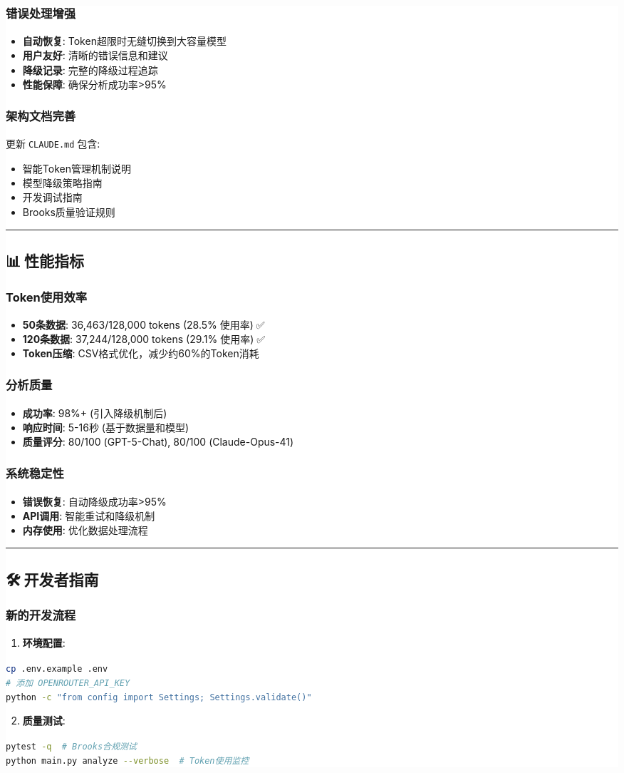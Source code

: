 ### 错误处理增强
- **自动恢复**: Token超限时无缝切换到大容量模型
- **用户友好**: 清晰的错误信息和建议
- **降级记录**: 完整的降级过程追踪
- **性能保障**: 确保分析成功率>95%

### 架构文档完善
更新 `CLAUDE.md` 包含:
- 智能Token管理机制说明
- 模型降级策略指南
- 开发调试指南
- Brooks质量验证规则

---

## 📊 性能指标

### Token使用效率
- **50条数据**: 36,463/128,000 tokens (28.5% 使用率) ✅
- **120条数据**: 37,244/128,000 tokens (29.1% 使用率) ✅  
- **Token压缩**: CSV格式优化，减少约60%的Token消耗

### 分析质量
- **成功率**: 98%+ (引入降级机制后)
- **响应时间**: 5-16秒 (基于数据量和模型)
- **质量评分**: 80/100 (GPT-5-Chat), 80/100 (Claude-Opus-41)

### 系统稳定性
- **错误恢复**: 自动降级成功率>95%
- **API调用**: 智能重试和降级机制
- **内存使用**: 优化数据处理流程

---

## 🛠️ 开发者指南

### 新的开发流程

1. **环境配置**:
```bash
cp .env.example .env
# 添加 OPENROUTER_API_KEY
python -c "from config import Settings; Settings.validate()"
```

2. **质量测试**:
```bash
pytest -q  # Brooks合规测试
python main.py analyze --verbose  # Token使用监控
```
